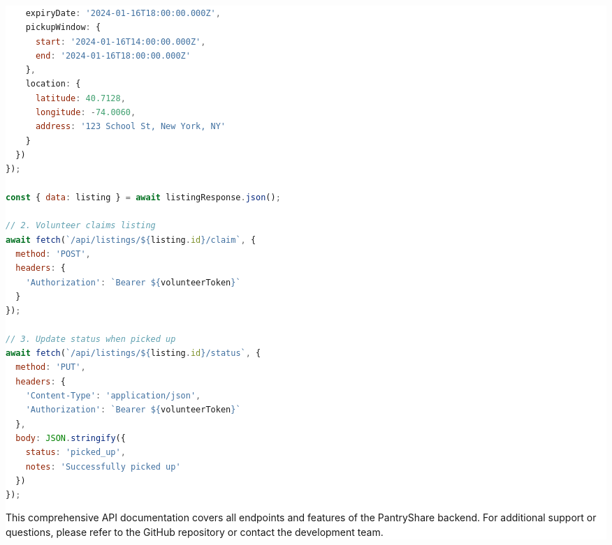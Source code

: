 ```javascript
    expiryDate: '2024-01-16T18:00:00.000Z',
    pickupWindow: {
      start: '2024-01-16T14:00:00.000Z',
      end: '2024-01-16T18:00:00.000Z'
    },
    location: {
      latitude: 40.7128,
      longitude: -74.0060,
      address: '123 School St, New York, NY'
    }
  })
});

const { data: listing } = await listingResponse.json();

// 2. Volunteer claims listing
await fetch(`/api/listings/${listing.id}/claim`, {
  method: 'POST',
  headers: {
    'Authorization': `Bearer ${volunteerToken}`
  }
});

// 3. Update status when picked up
await fetch(`/api/listings/${listing.id}/status`, {
  method: 'PUT',
  headers: {
    'Content-Type': 'application/json',
    'Authorization': `Bearer ${volunteerToken}`
  },
  body: JSON.stringify({
    status: 'picked_up',
    notes: 'Successfully picked up'
  })
});
```

This comprehensive API documentation covers all endpoints and features of the PantryShare backend. For additional support or questions, please refer to the GitHub repository or contact the development team.
